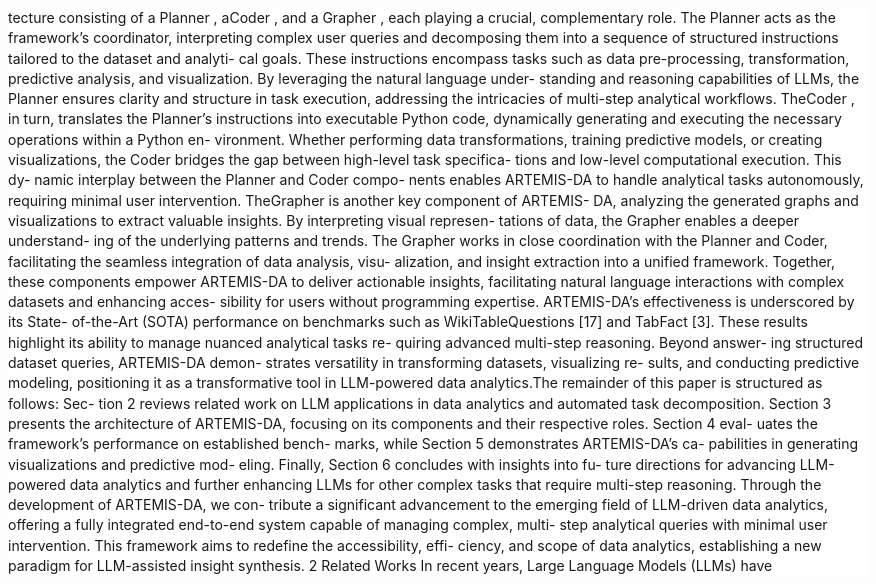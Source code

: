 tecture consisting of a Planner , aCoder , and a Grapher ,
each playing a crucial, complementary role. The Planner
acts as the framework’s coordinator, interpreting complex
user queries and decomposing them into a sequence of
structured instructions tailored to the dataset and analyti-
cal goals. These instructions encompass tasks such as data
pre-processing, transformation, predictive analysis, and
visualization. By leveraging the natural language under-
standing and reasoning capabilities of LLMs, the Planner
ensures clarity and structure in task execution, addressing
the intricacies of multi-step analytical workflows.
TheCoder , in turn, translates the Planner’s instructions
into executable Python code, dynamically generating and
executing the necessary operations within a Python en-
vironment. Whether performing data transformations,
training predictive models, or creating visualizations, the
Coder bridges the gap between high-level task specifica-
tions and low-level computational execution. This dy-
namic interplay between the Planner and Coder compo-
nents enables ARTEMIS-DA to handle analytical tasks
autonomously, requiring minimal user intervention.
TheGrapher is another key component of ARTEMIS-
DA, analyzing the generated graphs and visualizations to
extract valuable insights. By interpreting visual represen-
tations of data, the Grapher enables a deeper understand-
ing of the underlying patterns and trends. The Grapher
works in close coordination with the Planner and Coder,
facilitating the seamless integration of data analysis, visu-
alization, and insight extraction into a unified framework.
Together, these components empower ARTEMIS-DA to
deliver actionable insights, facilitating natural language
interactions with complex datasets and enhancing acces-
sibility for users without programming expertise.
ARTEMIS-DA’s effectiveness is underscored by its State-
of-the-Art (SOTA) performance on benchmarks such as
WikiTableQuestions [17] and TabFact [3]. These results
highlight its ability to manage nuanced analytical tasks re-
quiring advanced multi-step reasoning. Beyond answer-
ing structured dataset queries, ARTEMIS-DA demon-
strates versatility in transforming datasets, visualizing re-
sults, and conducting predictive modeling, positioning it
as a transformative tool in LLM-powered data analytics.The remainder of this paper is structured as follows: Sec-
tion 2 reviews related work on LLM applications in data
analytics and automated task decomposition. Section 3
presents the architecture of ARTEMIS-DA, focusing on
its components and their respective roles. Section 4 eval-
uates the framework’s performance on established bench-
marks, while Section 5 demonstrates ARTEMIS-DA’s ca-
pabilities in generating visualizations and predictive mod-
eling. Finally, Section 6 concludes with insights into fu-
ture directions for advancing LLM-powered data analytics
and further enhancing LLMs for other complex tasks that
require multi-step reasoning.
Through the development of ARTEMIS-DA, we con-
tribute a significant advancement to the emerging field
of LLM-driven data analytics, offering a fully integrated
end-to-end system capable of managing complex, multi-
step analytical queries with minimal user intervention.
This framework aims to redefine the accessibility, effi-
ciency, and scope of data analytics, establishing a new
paradigm for LLM-assisted insight synthesis.
2 Related Works
In recent years, Large Language Models (LLMs) have